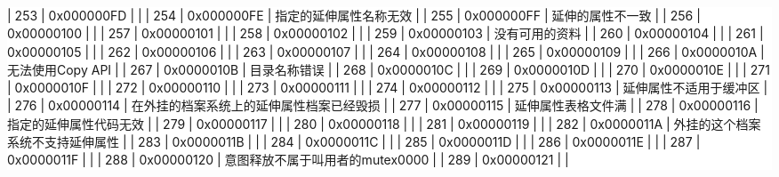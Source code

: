 | 253 | 0x000000FD |  |
| 254 | 0x000000FE | 指定的延伸属性名称无效 |
| 255 | 0x000000FF | 延伸的属性不一致 |
| 256 | 0x00000100 |  |
| 257 | 0x00000101 |  |
| 258 | 0x00000102 |  |
| 259 | 0x00000103 | 没有可用的资料 |
| 260 | 0x00000104 |  |
| 261 | 0x00000105 |  |
| 262 | 0x00000106 |  |
| 263 | 0x00000107 |  |
| 264 | 0x00000108 |  |
| 265 | 0x00000109 |  |
| 266 | 0x0000010A | 无法使用Copy API |
| 267 | 0x0000010B | 目录名称错误 |
| 268 | 0x0000010C |  |
| 269 | 0x0000010D |  |
| 270 | 0x0000010E |  |
| 271 | 0x0000010F |  |
| 272 | 0x00000110 |  |
| 273 | 0x00000111 |  |
| 274 | 0x00000112 |  |
| 275 | 0x00000113 | 延伸属性不适用于缓冲区 |
| 276 | 0x00000114 | 在外挂的档案系统上的延伸属性档案已经毁损 |
| 277 | 0x00000115 | 延伸属性表格文件满 |
| 278 | 0x00000116 | 指定的延伸属性代码无效 |
| 279 | 0x00000117 |  |
| 280 | 0x00000118 |  |
| 281 | 0x00000119 |  |
| 282 | 0x0000011A | 外挂的这个档案系统不支持延伸属性 |
| 283 | 0x0000011B |  |
| 284 | 0x0000011C |  |
| 285 | 0x0000011D |  |
| 286 | 0x0000011E |  |
| 287 | 0x0000011F |  |
| 288 | 0x00000120 | 意图释放不属于叫用者的mutex0000 |
| 289 | 0x00000121 |  |